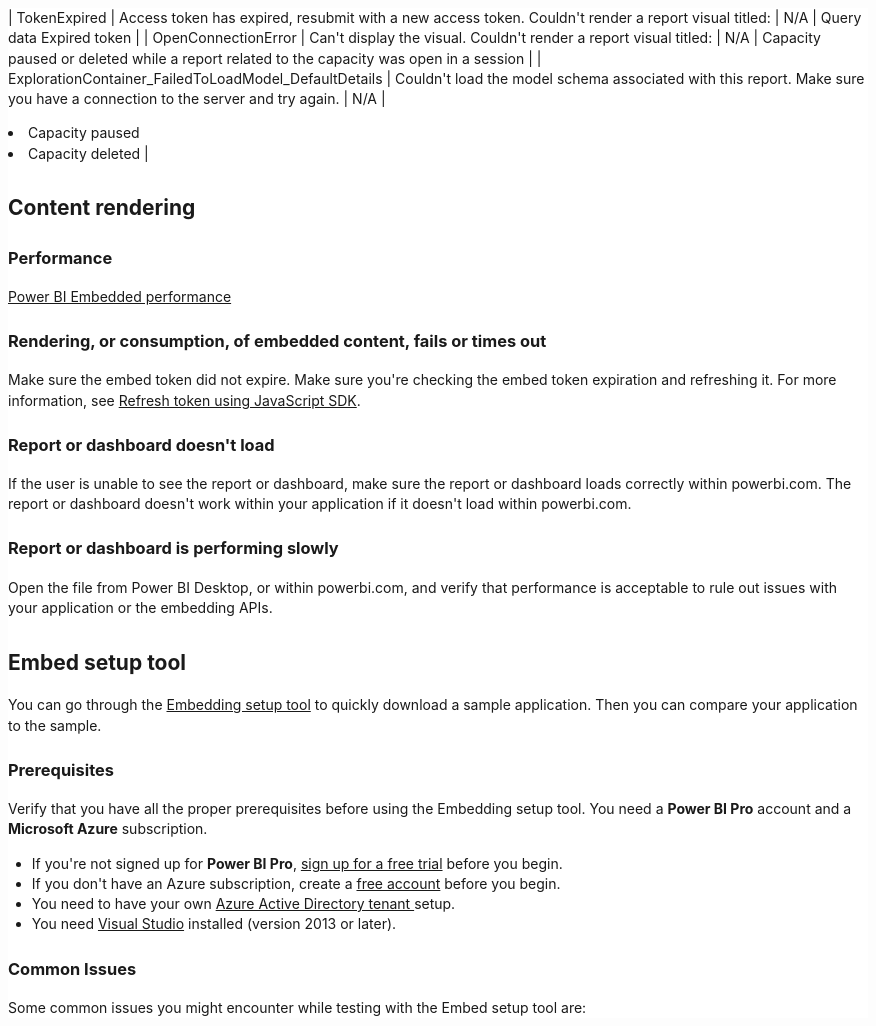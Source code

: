 | TokenExpired | Access token has expired, resubmit with a new access token. Couldn't render a report visual titled: <visual title> | N/A | Query data Expired token |
| OpenConnectionError | Can't display the visual. Couldn't render a report visual titled: <visual title> | N/A | Capacity paused or deleted while a report related to the capacity was open in a session |
| ExplorationContainer_FailedToLoadModel_DefaultDetails | Couldn't load the model schema associated with this report. Make sure you have a connection to the server and try again. | N/A | <li> Capacity paused <li> Capacity deleted |

## Content rendering

### Performance

[Power BI Embedded performance](embedded-performance-best-practices.md)

### Rendering, or consumption, of embedded content, fails or times out

Make sure the embed token did not expire. Make sure you're checking the embed token expiration and refreshing it. For more information, see [Refresh token using JavaScript SDK](https://github.com/Microsoft/PowerBI-JavaScript/wiki/Refresh-token-using-JavaScript-SDK-example).

### Report or dashboard doesn't load

If the user is unable to see the report or dashboard, make sure the report or dashboard loads correctly within powerbi.com. The report or dashboard doesn't work within your application if it doesn't load within powerbi.com.

### Report or dashboard is performing slowly

Open the file from Power BI Desktop, or within powerbi.com, and verify that performance is acceptable to rule out issues with your application or the embedding APIs.

## Embed setup tool

You can go through the [Embedding setup tool](https://aka.ms/embedsetup) to quickly download a sample application. Then you can compare your application to the sample.

### Prerequisites

Verify that you have all the proper prerequisites before using the Embedding setup tool. You need a **Power BI Pro** account and a **Microsoft Azure** subscription.

* If you're not signed up for **Power BI Pro**, [sign up for a free trial](https://powerbi.microsoft.com/pricing/) before you begin.
* If you don't have an Azure subscription, create a [free account](https://azure.microsoft.com/free/?WT.mc_id=A261C142F) before you begin.
* You need to have your own [Azure Active Directory tenant ](create-an-azure-active-directory-tenant.md) setup.
* You need [Visual Studio](https://www.visualstudio.com/) installed (version 2013 or later).

### Common Issues

Some common issues you might encounter while testing with the Embed setup tool are:
